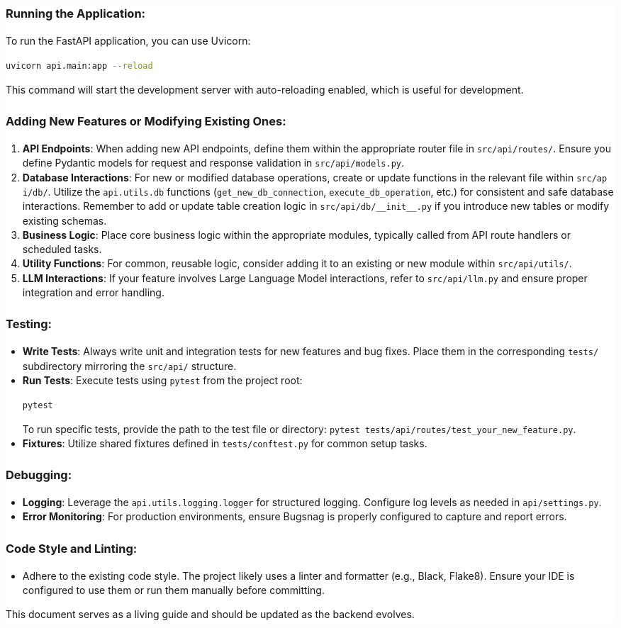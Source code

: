 ### Running the Application:
To run the FastAPI application, you can use Uvicorn:
```bash
uvicorn api.main:app --reload
```
This command will start the development server with auto-reloading enabled, which is useful for development.

### Adding New Features or Modifying Existing Ones:
1.  **API Endpoints**: When adding new API endpoints, define them within the appropriate router file in `src/api/routes/`. Ensure you define Pydantic models for request and response validation in `src/api/models.py`.
2.  **Database Interactions**: For new or modified database operations, create or update functions in the relevant file within `src/api/db/`. Utilize the `api.utils.db` functions (`get_new_db_connection`, `execute_db_operation`, etc.) for consistent and safe database interactions. Remember to add or update table creation logic in `src/api/db/__init__.py` if you introduce new tables or modify existing schemas.
3.  **Business Logic**: Place core business logic within the appropriate modules, typically called from API route handlers or scheduled tasks.
4.  **Utility Functions**: For common, reusable logic, consider adding it to an existing or new module within `src/api/utils/`.
5.  **LLM Interactions**: If your feature involves Large Language Model interactions, refer to `src/api/llm.py` and ensure proper integration and error handling.

### Testing:
- **Write Tests**: Always write unit and integration tests for new features and bug fixes. Place them in the corresponding `tests/` subdirectory mirroring the `src/api/` structure.
- **Run Tests**: Execute tests using `pytest` from the project root:
    ```bash
    pytest
    ```
    To run specific tests, provide the path to the test file or directory: `pytest tests/api/routes/test_your_new_feature.py`.
- **Fixtures**: Utilize shared fixtures defined in `tests/conftest.py` for common setup tasks.

### Debugging:
- **Logging**: Leverage the `api.utils.logging.logger` for structured logging. Configure log levels as needed in `api/settings.py`.
- **Error Monitoring**: For production environments, ensure Bugsnag is properly configured to capture and report errors.

### Code Style and Linting:
- Adhere to the existing code style. The project likely uses a linter and formatter (e.g., Black, Flake8). Ensure your IDE is configured to use them or run them manually before committing.

This document serves as a living guide and should be updated as the backend evolves.